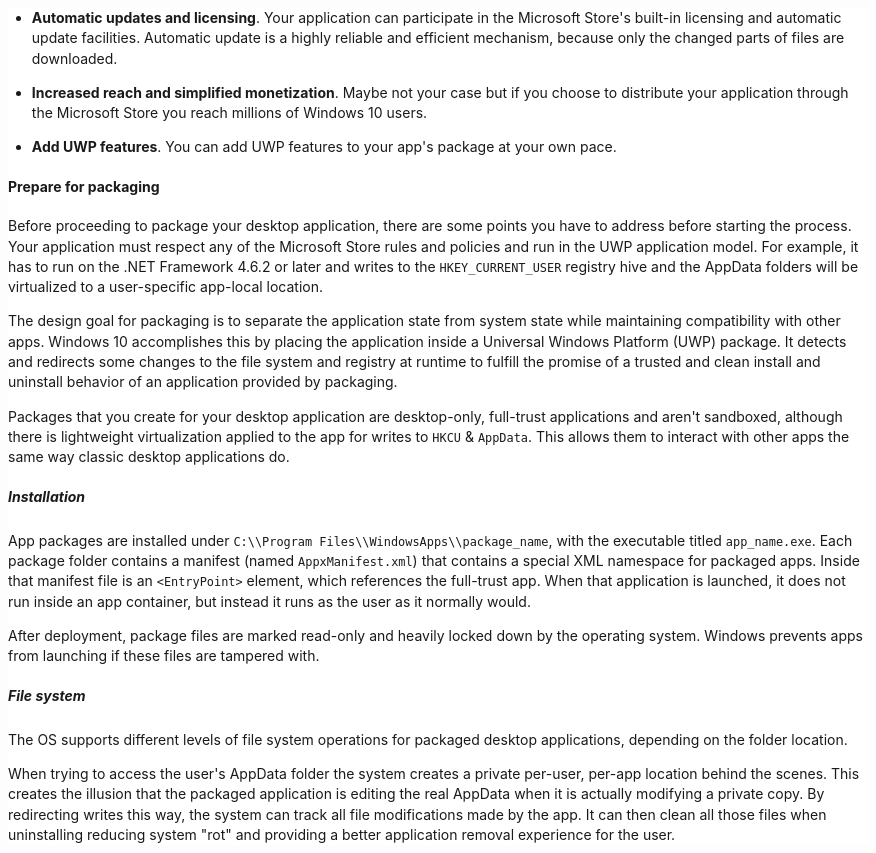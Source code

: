 * **Automatic updates and licensing**. Your application can participate in the
  Microsoft Store's built-in licensing and automatic update facilities.
  Automatic update is a highly reliable and efficient mechanism, because only
  the changed parts of files are downloaded.

* **Increased reach and simplified monetization**. Maybe not your case but if
  you choose to distribute your application through the Microsoft Store you
  reach millions of Windows 10 users.

* **Add UWP features**. You can add UWP features to your app's package at your
  own pace.

#### Prepare for packaging

Before proceeding to package your desktop application, there are some points you
have to address before starting the process. Your application must respect any
of the Microsoft Store rules and policies and run in the UWP application model.
For example, it has to run on the .NET Framework 4.6.2 or later and writes to
the `HKEY_CURRENT_USER` registry hive and the AppData folders will be virtualized
to a user-specific app-local location.

The design goal for packaging is to separate the application state from system
state while maintaining compatibility with other apps. Windows 10 accomplishes
this by placing the application inside a Universal Windows Platform (UWP)
package. It detects and redirects some changes to the file system and registry
at runtime to fulfill the promise of a trusted and clean install and uninstall
behavior of an application provided by packaging.

Packages that you create for your desktop application are desktop-only,
full-trust applications and aren't sandboxed, although there is lightweight
virtualization applied to the app for writes to `HKCU` & `AppData`. This allows
them to interact with other apps the same way classic desktop applications do.

##### Installation

App packages are installed under `C:\\Program Files\\WindowsApps\\package_name`,
with the executable titled `app_name.exe`. Each package folder contains a
manifest (named `AppxManifest.xml`) that contains a special XML namespace for
packaged apps. Inside that manifest file is an `<EntryPoint>` element, which
references the full-trust app. When that application is launched, it does not
run inside an app container, but instead it runs as the user as it normally
would.

After deployment, package files are marked read-only and heavily locked down by
the operating system. Windows prevents apps from launching if these files are
tampered with.

##### File system

The OS supports different levels of file system operations for packaged desktop
applications, depending on the folder location.

When trying to access the user's AppData folder the system creates a private
per-user, per-app location behind the scenes. This creates the illusion that the
packaged application is editing the real AppData when it is actually modifying a
private copy. By redirecting writes this way, the system can track all file
modifications made by the app. It can then clean all those files when
uninstalling reducing system "rot" and providing a better application removal
experience for the user.
